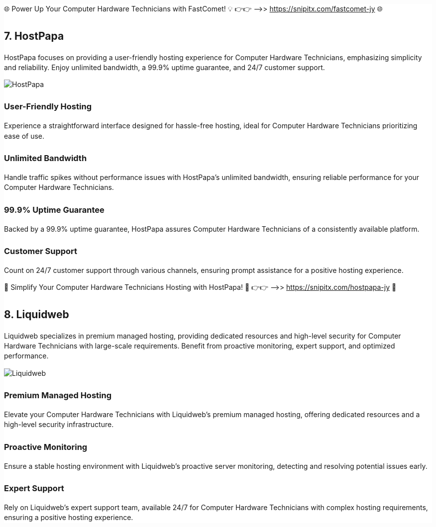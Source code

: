 🌐 Power Up Your Computer Hardware Technicians with FastComet! 💡
👉👉 -->> https://snipitx.com/fastcomet-jy 🌐

## 7. HostPapa

HostPapa focuses on providing a user-friendly hosting experience for Computer Hardware Technicians, emphasizing simplicity and reliability. Enjoy unlimited bandwidth, a 99.9% uptime guarantee, and 24/7 customer support.

![HostPapa](https://i.imgur.com/ouDTkvl.jpeg "HostPapa Hosting")

### User-Friendly Hosting
Experience a straightforward interface designed for hassle-free hosting, ideal for Computer Hardware Technicians prioritizing ease of use.

### Unlimited Bandwidth
Handle traffic spikes without performance issues with HostPapa’s unlimited bandwidth, ensuring reliable performance for your Computer Hardware Technicians.

### 99.9% Uptime Guarantee
Backed by a 99.9% uptime guarantee, HostPapa assures Computer Hardware Technicians of a consistently available platform.

### Customer Support
Count on 24/7 customer support through various channels, ensuring prompt assistance for a positive hosting experience.

🌈 Simplify Your Computer Hardware Technicians Hosting with HostPapa! 🚀
👉👉 -->> https://snipitx.com/hostpapa-jy 🚀

## 8. Liquidweb

Liquidweb specializes in premium managed hosting, providing dedicated resources and high-level security for Computer Hardware Technicians with large-scale requirements. Benefit from proactive monitoring, expert support, and optimized performance.

![Liquidweb](https://i.imgur.com/4IvT9SC.jpeg "Liquidweb Hosting")

### Premium Managed Hosting
Elevate your Computer Hardware Technicians with Liquidweb’s premium managed hosting, offering dedicated resources and a high-level security infrastructure.

### Proactive Monitoring
Ensure a stable hosting environment with Liquidweb’s proactive server monitoring, detecting and resolving potential issues early.

### Expert Support
Rely on Liquidweb’s expert support team, available 24/7 for Computer Hardware Technicians with complex hosting requirements, ensuring a positive hosting experience.
